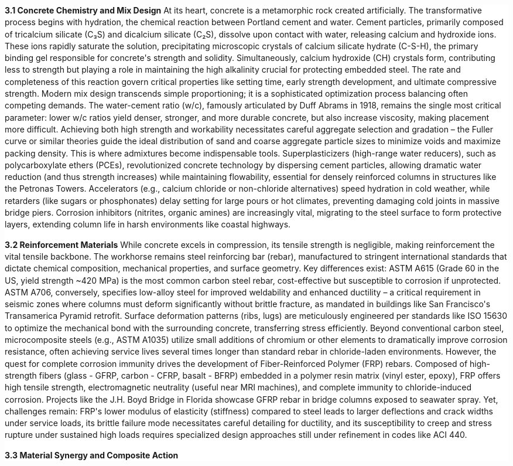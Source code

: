 **3.1 Concrete Chemistry and Mix Design**
At its heart, concrete is a metamorphic rock created artificially. The transformative process begins with hydration, the chemical reaction between Portland cement and water. Cement particles, primarily composed of tricalcium silicate (C₃S) and dicalcium silicate (C₂S), dissolve upon contact with water, releasing calcium and hydroxide ions. These ions rapidly saturate the solution, precipitating microscopic crystals of calcium silicate hydrate (C-S-H), the primary binding gel responsible for concrete's strength and solidity. Simultaneously, calcium hydroxide (CH) crystals form, contributing less to strength but playing a role in maintaining the high alkalinity crucial for protecting embedded steel. The rate and completeness of this reaction govern critical properties like setting time, early strength development, and ultimate compressive strength. Modern mix design transcends simple proportioning; it is a sophisticated optimization process balancing often competing demands. The water-cement ratio (w/c), famously articulated by Duff Abrams in 1918, remains the single most critical parameter: lower w/c ratios yield denser, stronger, and more durable concrete, but also increase viscosity, making placement more difficult. Achieving both high strength and workability necessitates careful aggregate selection and gradation – the Fuller curve or similar theories guide the ideal distribution of sand and coarse aggregate particle sizes to minimize voids and maximize packing density. This is where admixtures become indispensable tools. Superplasticizers (high-range water reducers), such as polycarboxylate ethers (PCEs), revolutionized concrete technology by dispersing cement particles, allowing dramatic water reduction (and thus strength increases) while maintaining flowability, essential for densely reinforced columns in structures like the Petronas Towers. Accelerators (e.g., calcium chloride or non-chloride alternatives) speed hydration in cold weather, while retarders (like sugars or phosphonates) delay setting for large pours or hot climates, preventing damaging cold joints in massive bridge piers. Corrosion inhibitors (nitrites, organic amines) are increasingly vital, migrating to the steel surface to form protective layers, extending column life in harsh environments like coastal highways.

**3.2 Reinforcement Materials**
While concrete excels in compression, its tensile strength is negligible, making reinforcement the vital tensile backbone. The workhorse remains steel reinforcing bar (rebar), manufactured to stringent international standards that dictate chemical composition, mechanical properties, and surface geometry. Key differences exist: ASTM A615 (Grade 60 in the US, yield strength ~420 MPa) is the most common carbon steel rebar, cost-effective but susceptible to corrosion if unprotected. ASTM A706, conversely, specifies low-alloy steel for improved weldability and enhanced ductility – a critical requirement in seismic zones where columns must deform significantly without brittle fracture, as mandated in buildings like San Francisco's Transamerica Pyramid retrofit. Surface deformation patterns (ribs, lugs) are meticulously engineered per standards like ISO 15630 to optimize the mechanical bond with the surrounding concrete, transferring stress efficiently. Beyond conventional carbon steel, microcomposite steels (e.g., ASTM A1035) utilize small additions of chromium or other elements to dramatically improve corrosion resistance, often achieving service lives several times longer than standard rebar in chloride-laden environments. However, the quest for complete corrosion immunity drives the development of Fiber-Reinforced Polymer (FRP) rebars. Composed of high-strength fibers (glass - GFRP, carbon - CFRP, basalt - BFRP) embedded in a polymer resin matrix (vinyl ester, epoxy), FRP offers high tensile strength, electromagnetic neutrality (useful near MRI machines), and complete immunity to chloride-induced corrosion. Projects like the J.H. Boyd Bridge in Florida showcase GFRP rebar in bridge columns exposed to seawater spray. Yet, challenges remain: FRP's lower modulus of elasticity (stiffness) compared to steel leads to larger deflections and crack widths under service loads, its brittle failure mode necessitates careful detailing for ductility, and its susceptibility to creep and stress rupture under sustained high loads requires specialized design approaches still under refinement in codes like ACI 440.

**3.3 Material Synergy and Composite Action**